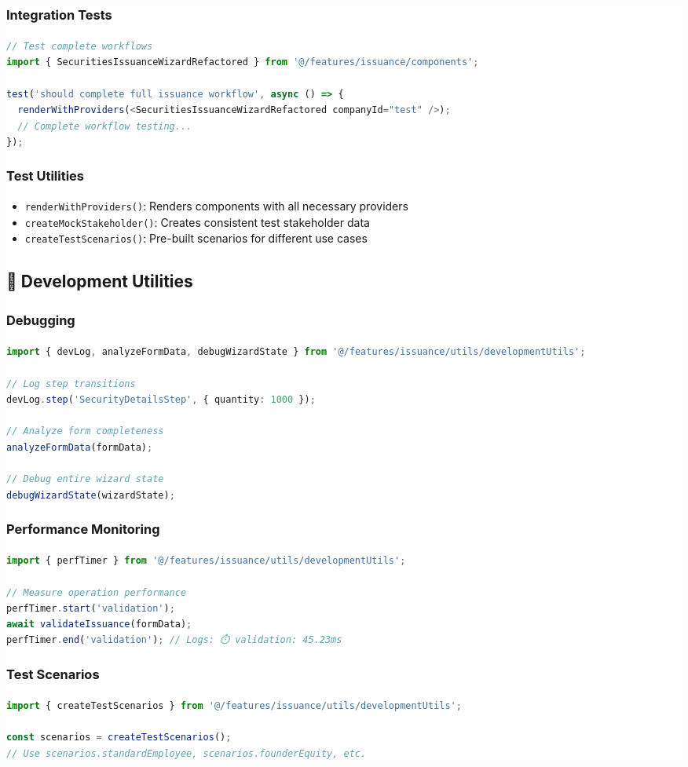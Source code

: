 ### Integration Tests
```typescript
// Test complete workflows
import { SecuritiesIssuanceWizardRefactored } from '@/features/issuance/components';

test('should complete full issuance workflow', async () => {
  renderWithProviders(<SecuritiesIssuanceWizardRefactored companyId="test" />);
  // Complete workflow testing...
});
```

### Test Utilities
- `renderWithProviders()`: Renders components with all necessary providers
- `createMockStakeholder()`: Creates consistent test stakeholder data
- `createTestScenarios()`: Pre-built scenarios for different use cases

## 🔧 Development Utilities

### Debugging
```typescript
import { devLog, analyzeFormData, debugWizardState } from '@/features/issuance/utils/developmentUtils';

// Log step transitions
devLog.step('SecurityDetailsStep', { quantity: 1000 });

// Analyze form completeness
analyzeFormData(formData);

// Debug entire wizard state
debugWizardState(wizardState);
```

### Performance Monitoring
```typescript
import { perfTimer } from '@/features/issuance/utils/developmentUtils';

// Measure operation performance
perfTimer.start('validation');
await validateIssuance(formData);
perfTimer.end('validation'); // Logs: ⏱️ validation: 45.23ms
```

### Test Scenarios
```typescript
import { createTestScenarios } from '@/features/issuance/utils/developmentUtils';

const scenarios = createTestScenarios();
// Use scenarios.standardEmployee, scenarios.founderEquity, etc.
```

